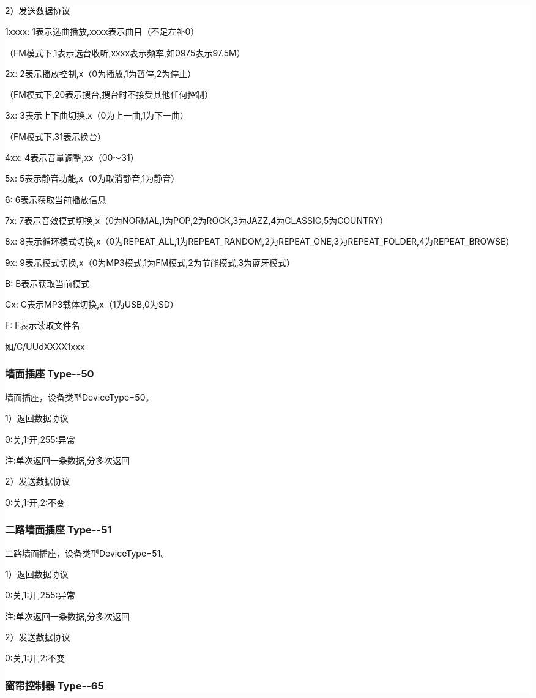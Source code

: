 2）发送数据协议

1xxxx: 1表示选曲播放,xxxx表示曲目（不足左补0）

（FM模式下,1表示选台收听,xxxx表示频率,如0975表示97.5M）

2x: 2表示播放控制,x（0为播放,1为暂停,2为停止）

（FM模式下,20表示搜台,搜台时不接受其他任何控制）

3x: 3表示上下曲切换,x（0为上一曲,1为下一曲）

（FM模式下,31表示换台）

4xx: 4表示音量调整,xx（00～31）

5x: 5表示静音功能,x（0为取消静音,1为静音）

6: 6表示获取当前播放信息

7x: 7表示音效模式切换,x（0为NORMAL,1为POP,2为ROCK,3为JAZZ,4为CLASSIC,5为COUNTRY）

8x: 8表示循环模式切换,x（0为REPEAT_ALL,1为REPEAT_RANDOM,2为REPEAT_ONE,3为REPEAT_FOLDER,4为REPEAT_BROWSE）

9x: 9表示模式切换,x（0为MP3模式,1为FM模式,2为节能模式,3为蓝牙模式）

B: B表示获取当前模式

Cx: C表示MP3载体切换,x（1为USB,0为SD）

F: F表示读取文件名

 如/C/UUdXXXX1xxx

### 墙面插座 Type--50
墙面插座，设备类型DeviceType=50。

1）返回数据协议

0:关,1:开,255:异常

注:单次返回一条数据,分多次返回

2）发送数据协议

0:关,1:开,2:不变

### 二路墙面插座 Type--51
二路墙面插座，设备类型DeviceType=51。

1）返回数据协议

0:关,1:开,255:异常

注:单次返回一条数据,分多次返回

2）发送数据协议

0:关,1:开,2:不变

### 窗帘控制器 Type--65
